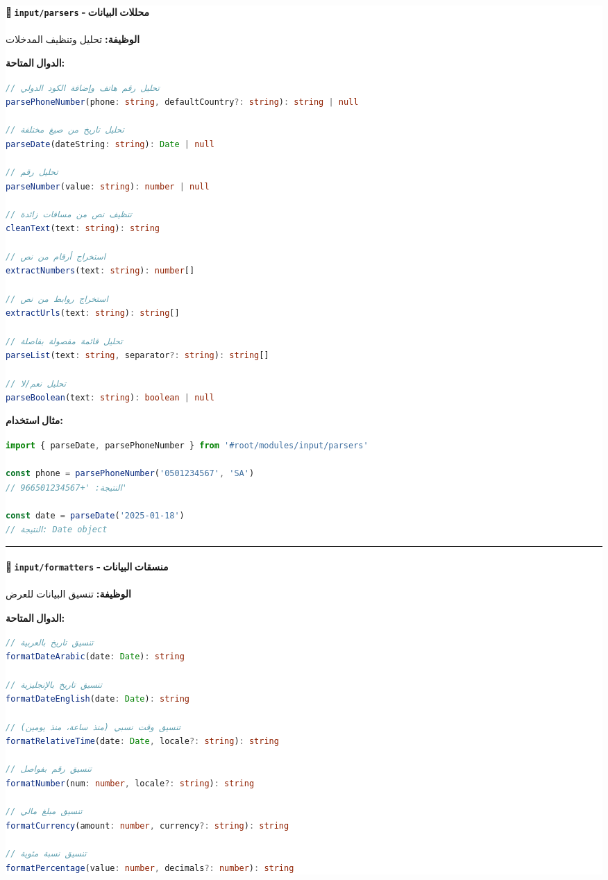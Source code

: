 
#### 🔄 `input/parsers` - محللات البيانات
**الوظيفة:** تحليل وتنظيف المدخلات

**الدوال المتاحة:**
```typescript
// تحليل رقم هاتف وإضافة الكود الدولي
parsePhoneNumber(phone: string, defaultCountry?: string): string | null

// تحليل تاريخ من صيغ مختلفة
parseDate(dateString: string): Date | null

// تحليل رقم
parseNumber(value: string): number | null

// تنظيف نص من مسافات زائدة
cleanText(text: string): string

// استخراج أرقام من نص
extractNumbers(text: string): number[]

// استخراج روابط من نص
extractUrls(text: string): string[]

// تحليل قائمة مفصولة بفاصلة
parseList(text: string, separator?: string): string[]

// تحليل نعم/لا
parseBoolean(text: string): boolean | null
```

**مثال استخدام:**
```typescript
import { parseDate, parsePhoneNumber } from '#root/modules/input/parsers'

const phone = parsePhoneNumber('0501234567', 'SA')
// النتيجة: '+966501234567'

const date = parseDate('2025-01-18')
// النتيجة: Date object
```

---

#### 🎨 `input/formatters` - منسقات البيانات
**الوظيفة:** تنسيق البيانات للعرض

**الدوال المتاحة:**
```typescript
// تنسيق تاريخ بالعربية
formatDateArabic(date: Date): string

// تنسيق تاريخ بالإنجليزية
formatDateEnglish(date: Date): string

// تنسيق وقت نسبي (منذ ساعة، منذ يومين)
formatRelativeTime(date: Date, locale?: string): string

// تنسيق رقم بفواصل
formatNumber(num: number, locale?: string): string

// تنسيق مبلغ مالي
formatCurrency(amount: number, currency?: string): string

// تنسيق نسبة مئوية
formatPercentage(value: number, decimals?: number): string
```